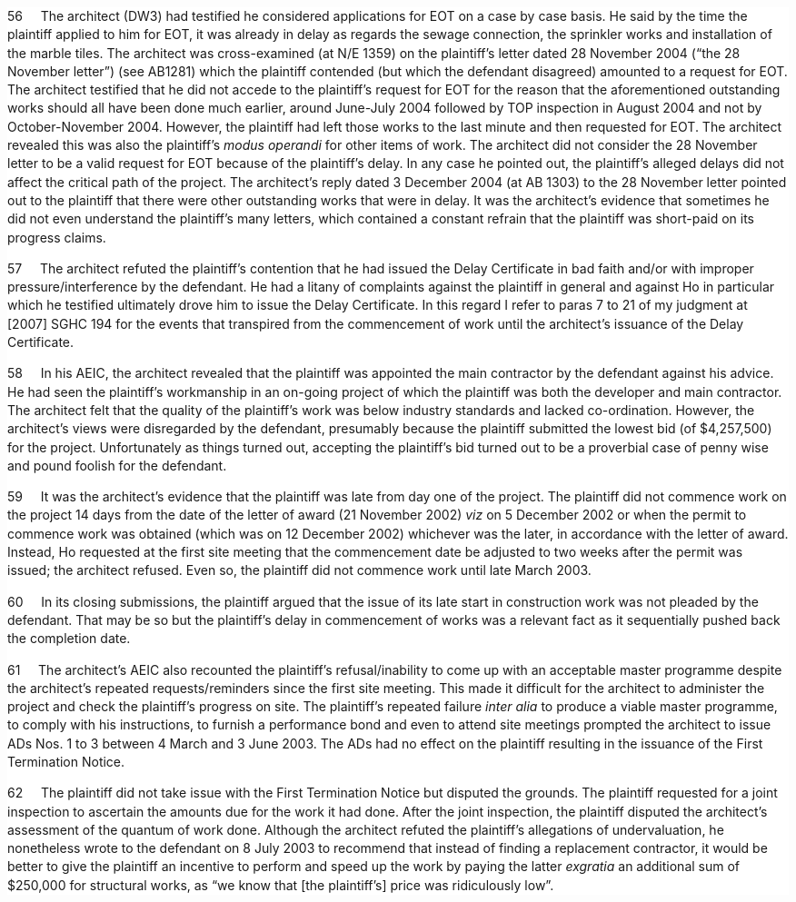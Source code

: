 56     The architect (DW3) had testified he considered applications for EOT on a case by case basis. He said by the time the plaintiff applied to him for EOT, it was already in delay as regards the sewage connection, the sprinkler works and installation of the marble tiles. The architect was cross-examined (at N/E 1359) on the plaintiff’s letter dated 28 November 2004 (“the 28 November letter”) (see AB1281) which the plaintiff contended (but which the defendant disagreed) amounted to a request for EOT. The architect testified that he did not accede to the plaintiff’s request for EOT for the reason that the aforementioned outstanding works should all have been done much earlier, around June-July 2004 followed by TOP inspection in August 2004 and not by October-November 2004. However, the plaintiff had left those works to the last minute and then requested for EOT. The architect revealed this was also the plaintiff’s _modus operandi_ for other items of work. The architect did not consider the 28 November letter to be a valid request for EOT because of the plaintiff’s delay. In any case he pointed out, the plaintiff’s alleged delays did not affect the critical path of the project. The architect’s reply dated 3 December 2004 (at AB 1303) to the 28 November letter pointed out to the plaintiff that there were other outstanding works that were in delay. It was the architect’s evidence that sometimes he did not even understand the plaintiff’s many letters, which contained a constant refrain that the plaintiff was short-paid on its progress claims. 

57     The architect refuted the plaintiff’s contention that he had issued the Delay Certificate in bad faith and/or with improper pressure/interference by the defendant. He had a litany of complaints against the plaintiff in general and against Ho in particular which he testified ultimately drove him to issue the Delay Certificate. In this regard I refer to paras 7 to 21 of my judgment at <span class="citation">[2007] SGHC 194</span> for the events that transpired from the commencement of work until the architect’s issuance of the Delay Certificate. 

58     In his AEIC, the architect revealed that the plaintiff was appointed the main contractor by the defendant against his advice. He had seen the plaintiff’s workmanship in an on-going project of which the plaintiff was both the developer and main contractor. The architect felt that the quality of the plaintiff’s work was below industry standards and lacked co-ordination. However, the architect’s views were disregarded by the defendant, presumably because the plaintiff submitted the lowest bid (of $4,257,500) for the project. Unfortunately as things turned out, accepting the plaintiff’s bid turned out to be a proverbial case of penny wise and pound foolish for the defendant. 


59     It was the architect’s evidence that the plaintiff was late from day one of the project. The plaintiff did not commence work on the project 14 days from the date of the letter of award (21 November 2002) _viz_ on 5 December 2002 or when the permit to commence work was obtained (which was on 12 December 2002) whichever was the later, in accordance with the letter of award. Instead, Ho requested at the first site meeting that the commencement date be adjusted to two weeks after the permit was issued; the architect refused. Even so, the plaintiff did not commence work until late March 2003. 

60     In its closing submissions, the plaintiff argued that the issue of its late start in construction work was not pleaded by the defendant. That may be so but the plaintiff’s delay in commencement of works was a relevant fact as it sequentially pushed back the completion date. 

61     The architect’s AEIC also recounted the plaintiff’s refusal/inability to come up with an acceptable master programme despite the architect’s repeated requests/reminders since the first site meeting. This made it difficult for the architect to administer the project and check the plaintiff’s progress on site. The plaintiff’s repeated failure _inter alia_ to produce a viable master programme, to comply with his instructions, to furnish a performance bond and even to attend site meetings prompted the architect to issue ADs Nos. 1 to 3 between 4 March and 3 June 2003. The ADs had no effect on the plaintiff resulting in the issuance of the First Termination Notice. 

62     The plaintiff did not take issue with the First Termination Notice but disputed the grounds. The plaintiff requested for a joint inspection to ascertain the amounts due for the work it had done. After the joint inspection, the plaintiff disputed the architect’s assessment of the quantum of work done. Although the architect refuted the plaintiff’s allegations of undervaluation, he nonetheless wrote to the defendant on 8 July 2003 to recommend that instead of finding a replacement contractor, it would be better to give the plaintiff an incentive to perform and speed up the work by paying the latter _exgratia_ an additional sum of $250,000 for structural works, as “we know that [the plaintiff’s] price was ridiculously low”. 
